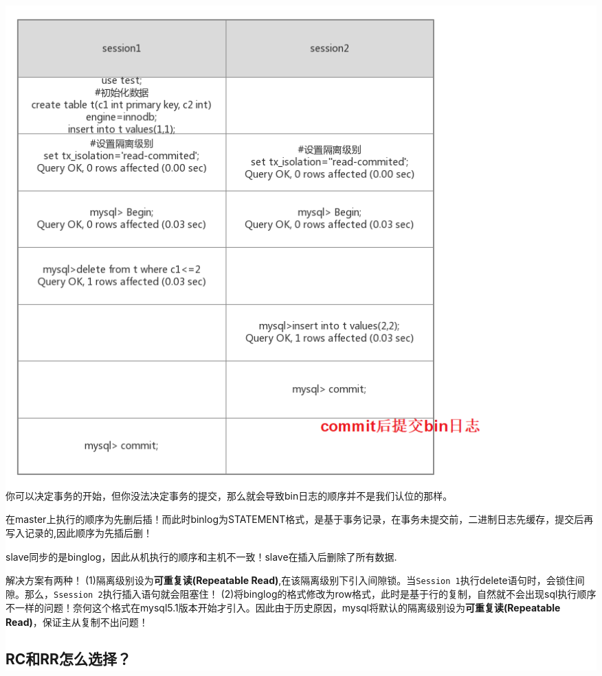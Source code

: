    ![1633868136606](.images/1633868136606.png)

   

   你可以决定事务的开始，但你没法决定事务的提交，那么就会导致bin日志的顺序并不是我们认位的那样。

   
   

   在master上执行的顺序为先删后插！而此时binlog为STATEMENT格式，是基于事务记录，在事务未提交前，二进制日志先缓存，提交后再写入记录的,因此顺序为先插后删！

   slave同步的是binglog，因此从机执行的顺序和主机不一致！slave在插入后删除了所有数据.

   解决方案有两种！ (1)隔离级别设为**可重复读(Repeatable Read)**,在该隔离级别下引入间隙锁。当`Session 1`执行delete语句时，会锁住间隙。那么，`Ssession 2`执行插入语句就会阻塞住！ (2)将binglog的格式修改为row格式，此时是基于行的复制，自然就不会出现sql执行顺序不一样的问题！奈何这个格式在mysql5.1版本开始才引入。因此由于历史原因，mysql将默认的隔离级别设为**可重复读(Repeatable Read)**，保证主从复制不出问题！



## RC和RR怎么选择？
